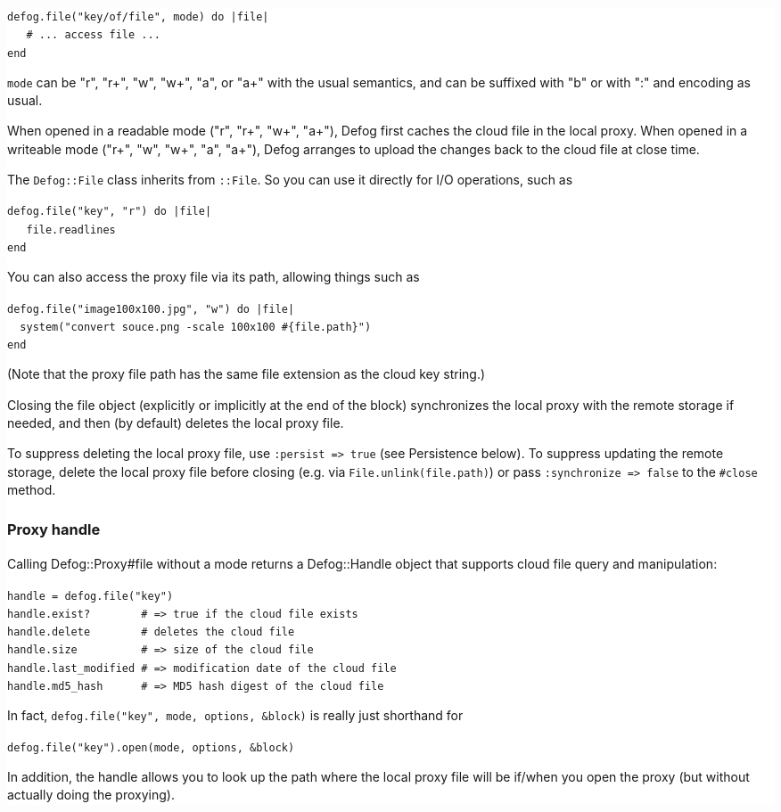     defog.file("key/of/file", mode) do |file|
       # ... access file ...
    end

`mode` can be "r", "r+", "w", "w+", "a", or "a+" with the usual semantics, and
can be suffixed with "b" or with ":" and encoding as usual.

When opened in a readable mode ("r", "r+", "w+", "a+"), Defog first caches the
cloud file in the local proxy.  When opened in a writeable mode ("r+", "w",
"w+", "a", "a+"), Defog arranges to upload the changes back to the cloud file
at close time.

The `Defog::File` class inherits from `::File`.  So you can use it directly
for I/O operations, such as

    defog.file("key", "r") do |file|
       file.readlines
    end

You can also access the proxy file via its path, allowing things such as

    defog.file("image100x100.jpg", "w") do |file|
      system("convert souce.png -scale 100x100 #{file.path}")
    end

(Note that the proxy file path has the same file extension as the cloud key
string.)

Closing the file object (explicitly or implicitly at the end of the block)
synchronizes the local proxy with the remote storage if needed, and then (by
default) deletes the local proxy file.

To suppress deleting the local proxy file, use `:persist => true` (see
Persistence below).  To suppress updating the remote storage, delete the local
proxy file before closing (e.g. via `File.unlink(file.path)`) or pass
`:synchronize => false` to the `#close` method.

### Proxy handle

Calling Defog::Proxy#file without a mode returns a Defog::Handle object that
supports cloud file query and manipulation:

    handle = defog.file("key")
    handle.exist?        # => true if the cloud file exists
    handle.delete        # deletes the cloud file
    handle.size          # => size of the cloud file
    handle.last_modified # => modification date of the cloud file
    handle.md5_hash      # => MD5 hash digest of the cloud file

In fact, `defog.file("key", mode, options, &block)` is really just shorthand
for

    defog.file("key").open(mode, options, &block)

In addition, the handle allows you to look up the path where the local proxy
file will be if/when you open the proxy (but without actually doing the
proxying).
